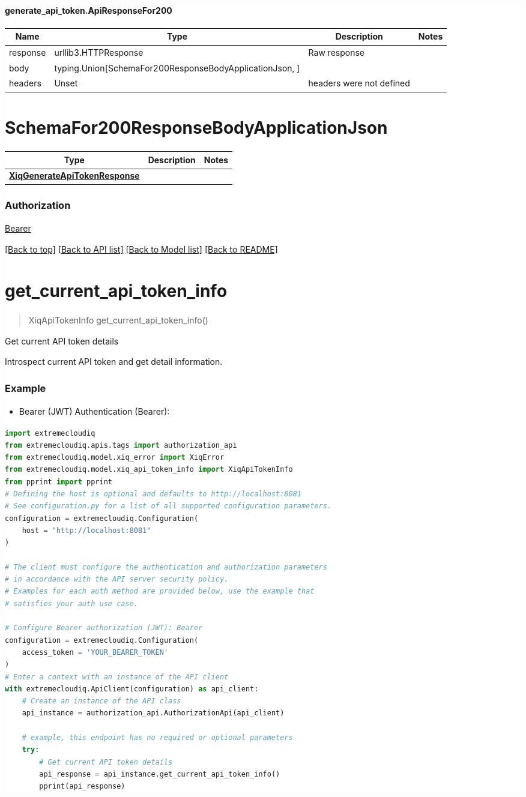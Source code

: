 
#### generate_api_token.ApiResponseFor200
Name | Type | Description  | Notes
------------- | ------------- | ------------- | -------------
response | urllib3.HTTPResponse | Raw response |
body | typing.Union[SchemaFor200ResponseBodyApplicationJson, ] |  |
headers | Unset | headers were not defined |

# SchemaFor200ResponseBodyApplicationJson
Type | Description  | Notes
------------- | ------------- | -------------
[**XiqGenerateApiTokenResponse**](../../models/XiqGenerateApiTokenResponse.md) |  | 


### Authorization

[Bearer](../../../README.md#Bearer)

[[Back to top]](#__pageTop) [[Back to API list]](../../../README.md#documentation-for-api-endpoints) [[Back to Model list]](../../../README.md#documentation-for-models) [[Back to README]](../../../README.md)

# **get_current_api_token_info**
<a id="get_current_api_token_info"></a>
> XiqApiTokenInfo get_current_api_token_info()

Get current API token details

Introspect current API token and get detail information.

### Example

* Bearer (JWT) Authentication (Bearer):
```python
import extremecloudiq
from extremecloudiq.apis.tags import authorization_api
from extremecloudiq.model.xiq_error import XiqError
from extremecloudiq.model.xiq_api_token_info import XiqApiTokenInfo
from pprint import pprint
# Defining the host is optional and defaults to http://localhost:8081
# See configuration.py for a list of all supported configuration parameters.
configuration = extremecloudiq.Configuration(
    host = "http://localhost:8081"
)

# The client must configure the authentication and authorization parameters
# in accordance with the API server security policy.
# Examples for each auth method are provided below, use the example that
# satisfies your auth use case.

# Configure Bearer authorization (JWT): Bearer
configuration = extremecloudiq.Configuration(
    access_token = 'YOUR_BEARER_TOKEN'
)
# Enter a context with an instance of the API client
with extremecloudiq.ApiClient(configuration) as api_client:
    # Create an instance of the API class
    api_instance = authorization_api.AuthorizationApi(api_client)

    # example, this endpoint has no required or optional parameters
    try:
        # Get current API token details
        api_response = api_instance.get_current_api_token_info()
        pprint(api_response)
```
